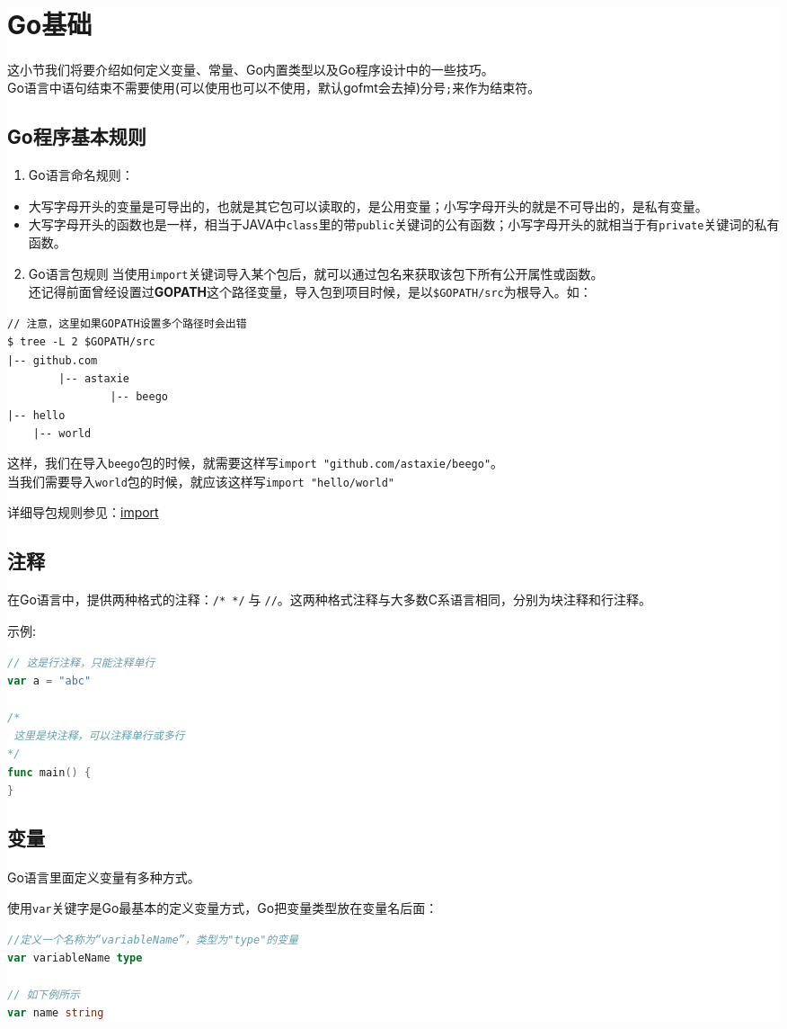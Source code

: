 # Go基础

这小节我们将要介绍如何定义变量、常量、Go内置类型以及Go程序设计中的一些技巧。   
Go语言中语句结束不需要使用(可以使用也可以不使用，默认gofmt会去掉)分号`;`来作为结束符。


## Go程序基本规则
1. Go语言命名规则：
  - 大写字母开头的变量是可导出的，也就是其它包可以读取的，是公用变量；小写字母开头的就是不可导出的，是私有变量。
  - 大写字母开头的函数也是一样，相当于JAVA中`class`里的带`public`关键词的公有函数；小写字母开头的就相当于有`private`关键词的私有函数。

2. Go语言包规则
当使用`import`关键词导入某个包后，就可以通过包名来获取该包下所有公开属性或函数。   
还记得前面曾经设置过**GOPATH**这个路径变量，导入包到项目时候，是以`$GOPATH/src`为根导入。如：
```
// 注意，这里如果GOPATH设置多个路径时会出错
$ tree -L 2 $GOPATH/src
|-- github.com
		|-- astaxie
				|-- beego
|-- hello
    |-- world
```
这样，我们在导入`beego`包的时候，就需要这样写`import "github.com/astaxie/beego"`。   
当我们需要导入`world`包的时候，就应该这样写`import "hello/world"`

详细导包规则参见：[import](./02.3.md#import)

## 注释
在Go语言中，提供两种格式的注释：`/* */` 与 `//`。这两种格式注释与大多数C系语言相同，分别为块注释和行注释。

示例:
```go
// 这是行注释，只能注释单行
var a = "abc"

/*
 这里是块注释，可以注释单行或多行
*/
func main() {
}

```

## 变量

Go语言里面定义变量有多种方式。

使用`var`关键字是Go最基本的定义变量方式，Go把变量类型放在变量名后面：

```go
//定义一个名称为“variableName”，类型为"type"的变量
var variableName type

// 如下例所示
var name string
```
